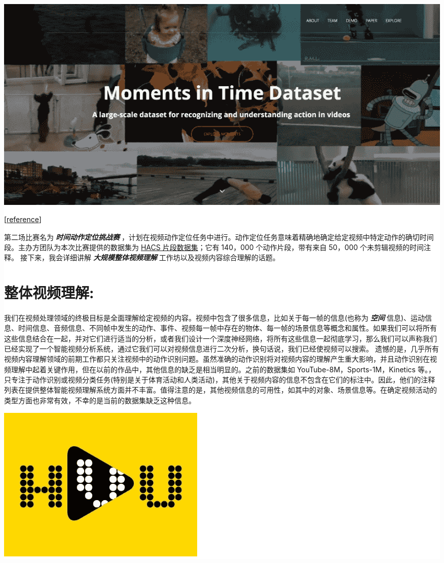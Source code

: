 ![](img/330b917353ff01d6a9c45736366310d4.png)

[[reference](http://moments.csail.mit.edu/)]

第二场比赛名为 ***时间动作定位挑战赛*** ，计划在视频动作定位任务中进行。动作定位任务意味着精确地确定给定视频中特定动作的确切时间段。主办方团队为本次比赛提供的数据集为 [HACS 片段数据集](http://hacs.csail.mit.edu/)；它有 140，000 个动作片段，带有来自 50，000 个未剪辑视频的时间注释。
接下来，我会详细讲解 ***大规模整体视频理解*** 工作坊以及视频内容综合理解的话题。

# 整体视频理解:

我们在视频处理领域的终极目标是全面理解给定视频的内容。视频中包含了很多信息，比如关于每一帧的信息(也称为 ***空间*** 信息)、运动信息、时间信息、音频信息、不同帧中发生的动作、事件、视频每一帧中存在的物体、每一帧的场景信息等概念和属性。如果我们可以将所有这些信息结合在一起，并对它们进行适当的分析，或者我们设计一个深度神经网络，将所有这些信息一起彻底学习，那么我们可以声称我们已经实现了一个智能视频分析系统，通过它我们可以对视频信息进行二次分析，换句话说，我们已经使视频可以搜索。
遗憾的是，几乎所有视频内容理解领域的前期工作都只关注视频中的动作识别问题。虽然准确的动作识别将对视频内容的理解产生重大影响，并且动作识别在视频理解中起着关键作用，但在以前的作品中，其他信息的缺乏是相当明显的。之前的数据集如 YouTube-8M，Sports-1M，Kinetics 等。，只专注于动作识别或视频分类任务(特别是关于体育活动和人类活动)，其他关于视频内容的信息不包含在它们的标注中。因此，他们的注释列表在提供整体智能视频理解系统方面并不丰富。值得注意的是，其他视频信息的可用性，如其中的对象、场景信息等。在确定视频活动的类型方面也非常有效，不幸的是当前的数据集缺乏这种信息。

![](img/8215d9e16dee97ab1f9921ee936118c0.png)
